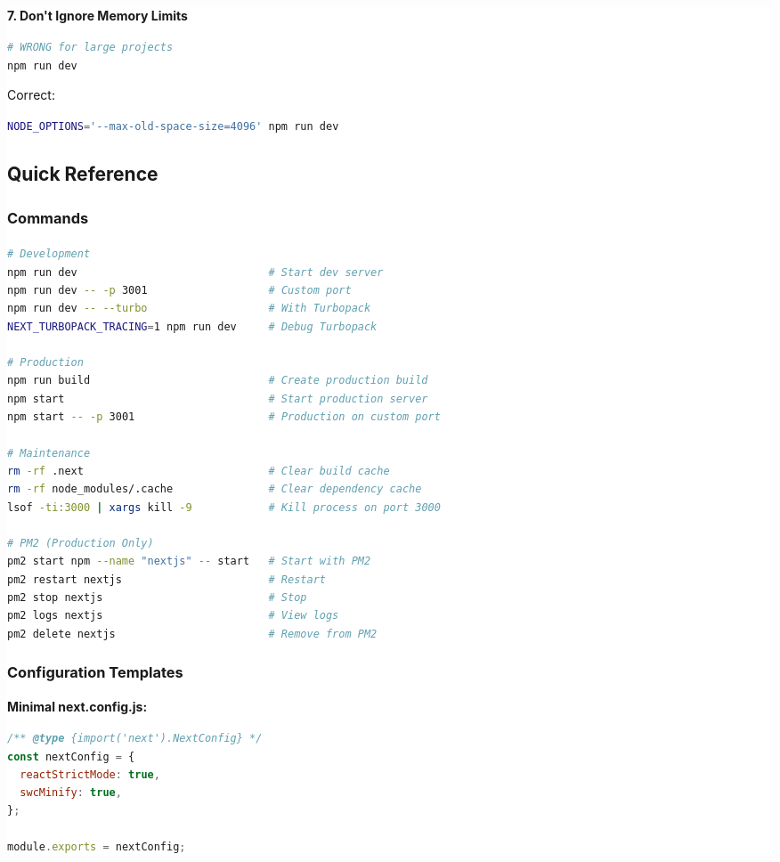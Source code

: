 **7. Don't Ignore Memory Limits**
```bash
# WRONG for large projects
npm run dev
```

Correct:
```bash
NODE_OPTIONS='--max-old-space-size=4096' npm run dev
```

## Quick Reference

### Commands

```bash
# Development
npm run dev                              # Start dev server
npm run dev -- -p 3001                   # Custom port
npm run dev -- --turbo                   # With Turbopack
NEXT_TURBOPACK_TRACING=1 npm run dev     # Debug Turbopack

# Production
npm run build                            # Create production build
npm start                                # Start production server
npm start -- -p 3001                     # Production on custom port

# Maintenance
rm -rf .next                             # Clear build cache
rm -rf node_modules/.cache               # Clear dependency cache
lsof -ti:3000 | xargs kill -9            # Kill process on port 3000

# PM2 (Production Only)
pm2 start npm --name "nextjs" -- start   # Start with PM2
pm2 restart nextjs                       # Restart
pm2 stop nextjs                          # Stop
pm2 logs nextjs                          # View logs
pm2 delete nextjs                        # Remove from PM2
```

### Configuration Templates

**Minimal next.config.js:**
```javascript
/** @type {import('next').NextConfig} */
const nextConfig = {
  reactStrictMode: true,
  swcMinify: true,
};

module.exports = nextConfig;
```
